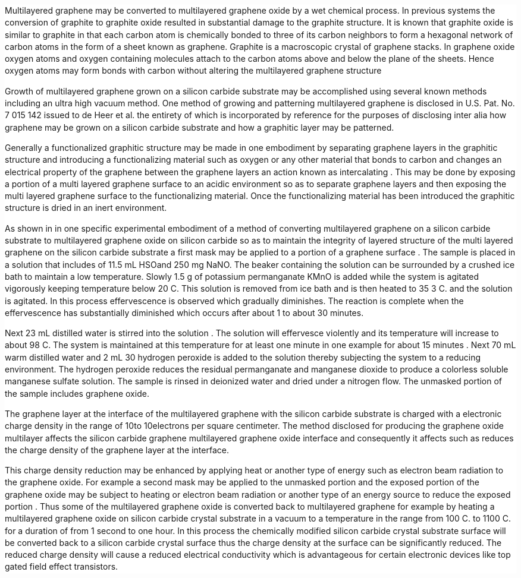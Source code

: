 Multilayered graphene may be converted to multilayered graphene oxide by a wet chemical process. In previous systems the conversion of graphite to graphite oxide resulted in substantial damage to the graphite structure. It is known that graphite oxide is similar to graphite in that each carbon atom is chemically bonded to three of its carbon neighbors to form a hexagonal network of carbon atoms in the form of a sheet known as graphene. Graphite is a macroscopic crystal of graphene stacks. In graphene oxide oxygen atoms and oxygen containing molecules attach to the carbon atoms above and below the plane of the sheets. Hence oxygen atoms may form bonds with carbon without altering the multilayered graphene structure

Growth of multilayered graphene grown on a silicon carbide substrate may be accomplished using several known methods including an ultra high vacuum method. One method of growing and patterning multilayered graphene is disclosed in U.S. Pat. No. 7 015 142 issued to de Heer et al. the entirety of which is incorporated by reference for the purposes of disclosing inter alia how graphene may be grown on a silicon carbide substrate and how a graphitic layer may be patterned.

Generally a functionalized graphitic structure may be made in one embodiment by separating graphene layers in the graphitic structure and introducing a functionalizing material such as oxygen or any other material that bonds to carbon and changes an electrical property of the graphene between the graphene layers an action known as intercalating . This may be done by exposing a portion of a multi layered graphene surface to an acidic environment so as to separate graphene layers and then exposing the multi layered graphene surface to the functionalizing material. Once the functionalizing material has been introduced the graphitic structure is dried in an inert environment.

As shown in in one specific experimental embodiment of a method of converting multilayered graphene on a silicon carbide substrate to multilayered graphene oxide on silicon carbide so as to maintain the integrity of layered structure of the multi layered graphene on the silicon carbide substrate a first mask may be applied to a portion of a graphene surface . The sample is placed in a solution that includes of 11.5 mL HSOand 250 mg NaNO. The beaker containing the solution can be surrounded by a crushed ice bath to maintain a low temperature. Slowly 1.5 g of potassium permanganate KMnO is added while the system is agitated vigorously keeping temperature below 20 C. This solution is removed from ice bath and is then heated to 35 3 C. and the solution is agitated. In this process effervescence is observed which gradually diminishes. The reaction is complete when the effervescence has substantially diminished which occurs after about 1 to about 30 minutes.

Next 23 mL distilled water is stirred into the solution . The solution will effervesce violently and its temperature will increase to about 98 C. The system is maintained at this temperature for at least one minute in one example for about 15 minutes . Next 70 mL warm distilled water and 2 mL 30 hydrogen peroxide is added to the solution thereby subjecting the system to a reducing environment. The hydrogen peroxide reduces the residual permanganate and manganese dioxide to produce a colorless soluble manganese sulfate solution. The sample is rinsed in deionized water and dried under a nitrogen flow. The unmasked portion of the sample includes graphene oxide.

The graphene layer at the interface of the multilayered graphene with the silicon carbide substrate is charged with a electronic charge density in the range of 10to 10electrons per square centimeter. The method disclosed for producing the graphene oxide multilayer affects the silicon carbide graphene multilayered graphene oxide interface and consequently it affects such as reduces the charge density of the graphene layer at the interface.

This charge density reduction may be enhanced by applying heat or another type of energy such as electron beam radiation to the graphene oxide. For example a second mask may be applied to the unmasked portion and the exposed portion of the graphene oxide may be subject to heating or electron beam radiation or another type of an energy source to reduce the exposed portion . Thus some of the multilayered graphene oxide is converted back to multilayered graphene for example by heating a multilayered graphene oxide on silicon carbide crystal substrate in a vacuum to a temperature in the range from 100 C. to 1100 C. for a duration of from 1 second to one hour. In this process the chemically modified silicon carbide crystal substrate surface will be converted back to a silicon carbide crystal surface thus the charge density at the surface can be significantly reduced. The reduced charge density will cause a reduced electrical conductivity which is advantageous for certain electronic devices like top gated field effect transistors.
